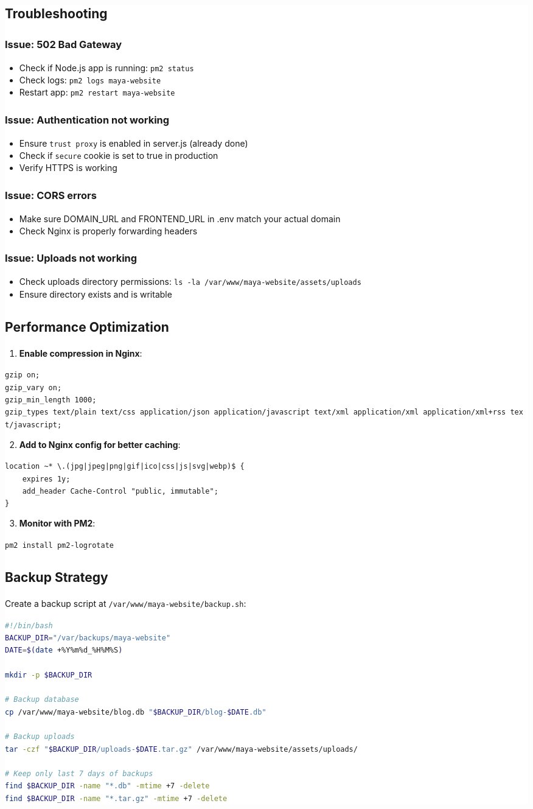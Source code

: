 ## Troubleshooting

### Issue: 502 Bad Gateway
- Check if Node.js app is running: `pm2 status`
- Check logs: `pm2 logs maya-website`
- Restart app: `pm2 restart maya-website`

### Issue: Authentication not working
- Ensure `trust proxy` is enabled in server.js (already done)
- Check if `secure` cookie is set to true in production
- Verify HTTPS is working

### Issue: CORS errors
- Make sure DOMAIN_URL and FRONTEND_URL in .env match your actual domain
- Check Nginx is properly forwarding headers

### Issue: Uploads not working
- Check uploads directory permissions: `ls -la /var/www/maya-website/assets/uploads`
- Ensure directory exists and is writable

## Performance Optimization

1. **Enable compression in Nginx**:
```nginx
gzip on;
gzip_vary on;
gzip_min_length 1000;
gzip_types text/plain text/css application/json application/javascript text/xml application/xml application/xml+rss text/javascript;
```

2. **Add to Nginx config for better caching**:
```nginx
location ~* \.(jpg|jpeg|png|gif|ico|css|js|svg|webp)$ {
    expires 1y;
    add_header Cache-Control "public, immutable";
}
```

3. **Monitor with PM2**:
```bash
pm2 install pm2-logrotate
```

## Backup Strategy

Create a backup script at `/var/www/maya-website/backup.sh`:

```bash
#!/bin/bash
BACKUP_DIR="/var/backups/maya-website"
DATE=$(date +%Y%m%d_%H%M%S)

mkdir -p $BACKUP_DIR

# Backup database
cp /var/www/maya-website/blog.db "$BACKUP_DIR/blog-$DATE.db"

# Backup uploads
tar -czf "$BACKUP_DIR/uploads-$DATE.tar.gz" /var/www/maya-website/assets/uploads/

# Keep only last 7 days of backups
find $BACKUP_DIR -name "*.db" -mtime +7 -delete
find $BACKUP_DIR -name "*.tar.gz" -mtime +7 -delete
```